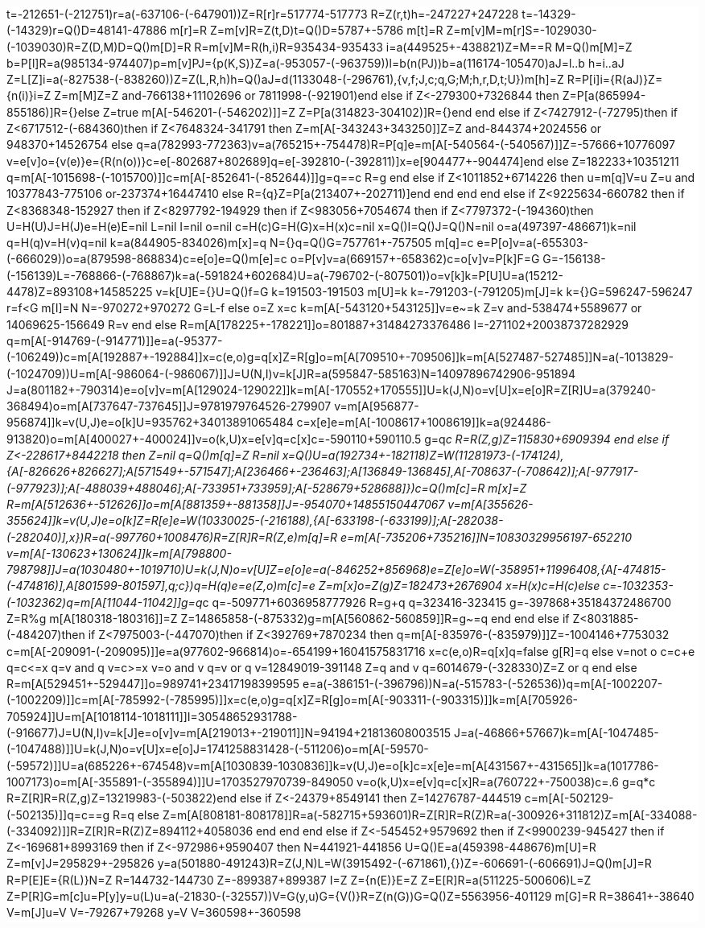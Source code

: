 t=-212651-(-212751)r=a(-637106-(-647901))Z=R[r]r=517774-517773 R=Z(r,t)h=-247227+247228 t=-14329-(-14329)r=Q()D=48141-47886 m[r]=R Z=m[v]R=Z(t,D)t=Q()D=5787+-5786 m[t]=R Z=m[v]M=m[r]S=-1029030-(-1039030)R=Z(D,M)D=Q()m[D]=R R=m[v]M=R(h,i)R=935434-935433 i=a(449525+-438821)Z=M==R M=Q()m[M]=Z b=P[l]R=a(985134-974407)p=m[v]PJ={p(K,S)}Z=a(-953057-(-963759))l=b(n(PJ))b=a(116174-105470)aJ=l..b h=i..aJ Z=L[Z]i=a(-827538-(-838260))Z=Z(L,R,h)h=Q()aJ=d(1133048-(-296761),{v,f;J,c;q,G;M;h,r,D,t;U})m[h]=Z R=P[i]i={R(aJ)}Z={n(i)}i=Z Z=m[M]Z=Z and-766138+11102696 or 7811998-(-921901)end else if Z<-279300+7326844 then Z=P[a(865994-855186)]R={}else Z=true m[A[-546201-(-546202)]]=Z Z=P[a(314823-304102)]R={}end end else if Z<7427912-(-72795)then if Z<6717512-(-684360)then if Z<7648324-341791 then Z=m[A[-343243+343250]]Z=Z and-844374+2024556 or 948370+14526754 else q=a(782993-772363)v=a(765215+-754478)R=P[q]e=m[A[-540564-(-540567)]]Z=-57666+10776097 v=e[v]o={v(e)}e={R(n(o))}c=e[-802687+802689]q=e[-392810-(-392811)]x=e[904477+-904474]end else Z=182233+10351211 q=m[A[-1015698-(-1015700)]]c=m[A[-852641-(-852644)]]g=q==c R=g end else if Z<1011852+6714226 then u=m[q]V=u Z=u and 10377843-775106 or-237374+16447410 else R={q}Z=P[a(213407+-202711)]end end end end else if Z<9225634-660782 then if Z<8368348-152927 then if Z<8297792-194929 then if Z<983056+7054674 then if Z<7797372-(-194360)then U=H(U)J=H(J)e=H(e)E=nil L=nil I=nil o=nil c=H(c)G=H(G)x=H(x)c=nil x=Q()I=Q()J=Q()N=nil o=a(497397-486671)k=nil q=H(q)v=H(v)q=nil k=a(844905-834026)m[x]=q N={}q=Q()G=757761+-757505 m[q]=c e=P[o]v=a(-655303-(-666029))o=a(879598-868834)c=e[o]e=Q()m[e]=c o=P[v]v=a(669157+-658362)c=o[v]v=P[k]F=G G=-156138-(-156139)L=-768866-(-768867)k=a(-591824+602684)U=a(-796702-(-807501))o=v[k]k=P[U]U=a(15212-4478)Z=893108+14585225 v=k[U]E={}U=Q()f=G k=191503-191503 m[U]=k k=-791203-(-791205)m[J]=k k={}G=596247-596247 r=f<G m[I]=N N=-970272+970272 G=L-f else o=Z x=c k=m[A[-543120+543125]]v=e~=k Z=v and-538474+5589677 or 14069625-156649 R=v end else R=m[A[178225+-178221]]o=801887+31484273376486 I=-271102+20038737282929 q=m[A[-914769-(-914771)]]e=a(-95377-(-106249))c=m[A[192887+-192884]]x=c(e,o)g=q[x]Z=R[g]o=m[A[709510+-709506]]k=m[A[527487-527485]]N=a(-1013829-(-1024709))U=m[A[-986064-(-986067)]]J=U(N,I)v=k[J]R=a(595847-585163)N=14097896742906-951894 J=a(801182+-790314)e=o[v]v=m[A[129024-129022]]k=m[A[-170552+170555]]U=k(J,N)o=v[U]x=e[o]R=Z[R]U=a(379240-368494)o=m[A[737647-737645]]J=9781979764526-279907 v=m[A[956877-956874]]k=v(U,J)e=o[k]U=935762+34013891065484 c=x[e]e=m[A[-1008617+1008619]]k=a(924486-913820)o=m[A[400027+-400024]]v=o(k,U)x=e[v]q=c[x]c=-590110+590110.5 g=q*c R=R(Z,g)Z=115830+6909394 end else if Z<-228617+8442218 then Z=nil q=Q()m[q]=Z R=nil x=Q()U=a(192734+-182118)Z=W(11281973-(-174124),{A[-826626+826627];A[571549+-571547];A[236466+-236463];A[136849-136845],A[-708637-(-708642)];A[-977917-(-977923)];A[-488039+488046];A[-733951+733959];A[-528679+528688]})c=Q()m[c]=R m[x]=Z R=m[A[512636+-512626]]o=m[A[881359+-881358]]J=-954070+14855150447067 v=m[A[355626-355624]]k=v(U,J)e=o[k]Z=R[e]e=W(10330025-(-216188),{A[-633198-(-633199)];A[-282038-(-282040)],x})R=a(-997760+1008476)R=Z[R]R=R(Z,e)m[q]=R e=m[A[-735206+735216]]N=10830329956197-652210 v=m[A[-130623+130624]]k=m[A[798800-798798]]J=a(1030480+-1019710)U=k(J,N)o=v[U]Z=e[o]e=a(-846252+856968)e=Z[e]o=W(-358951+11996408,{A[-474815-(-474816)],A[801599-801597],q;c})q=H(q)e=e(Z,o)m[c]=e Z=m[x]o=Z(g)Z=182473+2676904 x=H(x)c=H(c)else c=-1032353-(-1032362)q=m[A[11044-11042]]g=q*c q=-509771+6036958777926 R=g+q q=323416-323415 g=-397868+35184372486700 Z=R%g m[A[180318-180316]]=Z Z=14865858-(-875332)g=m[A[560862-560859]]R=g~=q end end else if Z<8031885-(-484207)then if Z<7975003-(-447070)then if Z<392769+7870234 then q=m[A[-835976-(-835979)]]Z=-1004146+7753032 c=m[A[-209091-(-209095)]]e=a(977602-966814)o=-654199+16041575831716 x=c(e,o)R=q[x]q=false g[R]=q else v=not o c=c+e q=c<=x q=v and q v=c>=x v=o and v q=v or q v=12849019-391148 Z=q and v q=6014679-(-328330)Z=Z or q end else R=m[A[529451+-529447]]o=989741+23417198399595 e=a(-386151-(-396796))N=a(-515783-(-526536))q=m[A[-1002207-(-1002209)]]c=m[A[-785992-(-785995)]]x=c(e,o)g=q[x]Z=R[g]o=m[A[-903311-(-903315)]]k=m[A[705926-705924]]U=m[A[1018114-1018111]]I=30548652931788-(-916677)J=U(N,I)v=k[J]e=o[v]v=m[A[219013+-219011]]N=94194+21813608003515 J=a(-46866+57667)k=m[A[-1047485-(-1047488)]]U=k(J,N)o=v[U]x=e[o]J=1741258831428-(-511206)o=m[A[-59570-(-59572)]]U=a(685226+-674548)v=m[A[1030839-1030836]]k=v(U,J)e=o[k]c=x[e]e=m[A[431567+-431565]]k=a(1017786-1007173)o=m[A[-355891-(-355894)]]U=1703527970739-849050 v=o(k,U)x=e[v]q=c[x]R=a(760722+-750038)c=.6 g=q*c R=Z[R]R=R(Z,g)Z=13219983-(-503822)end else if Z<-24379+8549141 then Z=14276787-444519 c=m[A[-502129-(-502135)]]q=c==g R=q else Z=m[A[808181-808178]]R=a(-582715+593601)R=Z[R]R=R(Z)R=a(-300926+311812)Z=m[A[-334088-(-334092)]]R=Z[R]R=R(Z)Z=894112+4058036 end end end else if Z<-545452+9579692 then if Z<9900239-945427 then if Z<-169681+8993169 then if Z<-972986+9590407 then N=441921-441856 U=Q()E=a(459398-448676)m[U]=R Z=m[v]J=295829+-295826 y=a(501880-491243)R=Z(J,N)L=W(3915492-(-671861),{})Z=-606691-(-606691)J=Q()m[J]=R R=P[E]E={R(L)}N=Z R=144732-144730 Z=-899387+899387 I=Z Z={n(E)}E=Z Z=E[R]R=a(511225-500606)L=Z Z=P[R]G=m[c]u=P[y]y=u(L)u=a(-21830-(-32557))V=G(y,u)G={V()}R=Z(n(G))G=Q()Z=5563956-401129 m[G]=R R=38641+-38640 V=m[J]u=V V=-79267+79268 y=V V=360598+-360598